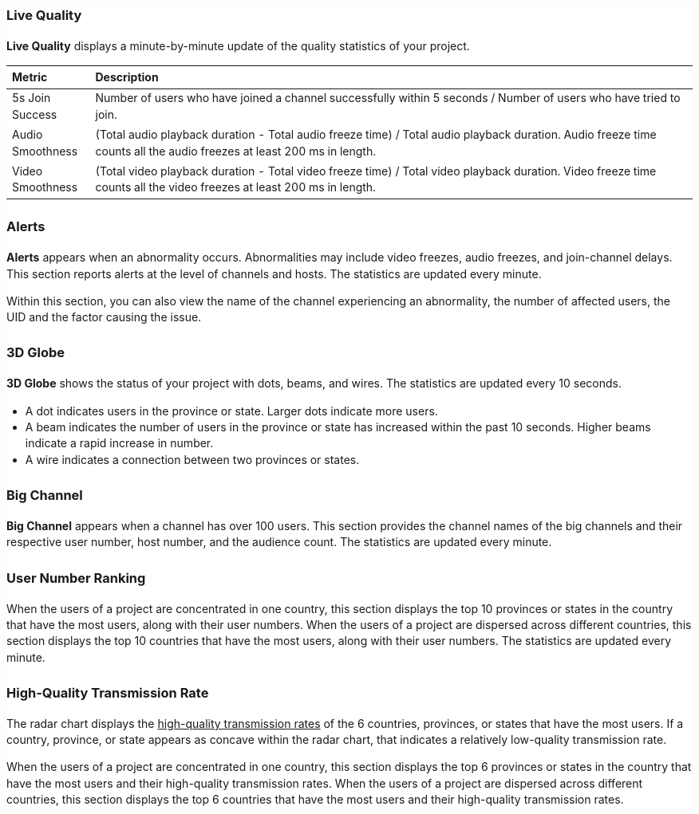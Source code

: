 ### Live Quality

**Live Quality** displays a minute-by-minute update of the quality statistics of your project.

| Metric           | Description                                                  |
| :--------------- | :----------------------------------------------------------- |
| 5s Join Success  | Number of users who have joined a channel successfully within 5 seconds / Number of users who have tried to join. |
| Audio Smoothness | (Total audio playback duration - Total audio freeze time) / Total audio playback duration. Audio freeze time counts all the audio freezes at least 200 ms in length. |
| Video Smoothness | (Total video playback duration - Total video freeze time) / Total video playback duration. Video freeze time counts all the video freezes at least 200 ms in length. |

### Alerts

**Alerts** appears when an abnormality occurs. Abnormalities may include video freezes, audio freezes, and join-channel delays. This section reports alerts at the level of channels and hosts. The statistics are updated every minute.

Within this section, you can also view the name of the channel experiencing an abnormality, the number of affected users, the UID and the factor causing the issue.

### 3D Globe

**3D Globe** shows the status of your project with dots, beams, and wires. The statistics are updated every 10 seconds.

- A dot indicates users in the province or state. Larger dots indicate more users.
- A beam indicates the number of users in the province or state has increased within the past 10 seconds. Higher beams indicate a rapid increase in number.
- A wire indicates a connection between two provinces or states.

### Big Channel

**Big Channel** appears when a channel has over 100 users. This section provides the channel names of the big channels and their respective user number, host number, and the audience count. The statistics are updated every minute.

### User Number Ranking

When the users of a project are concentrated in one country, this section displays the top 10 provinces or states in the country that have the most users, along with their user numbers. When the users of a project are dispersed across different countries, this section displays the top 10 countries that have the most users, along with their user numbers. The statistics are updated every minute.

### High-Quality Transmission Rate

The radar chart displays the [high-quality transmission rates](#high-quality-transmission-rate) of the 6 countries, provinces, or states that have the most users. If a country, province, or state appears as concave within the radar chart, that indicates a relatively low-quality transmission rate.

When the users of a project are concentrated in one country, this section displays the top 6 provinces or states in the country that have the most users and their high-quality transmission rates. When the users of a project are dispersed across different countries, this section displays the top 6 countries that have the most users and their high-quality transmission rates.

